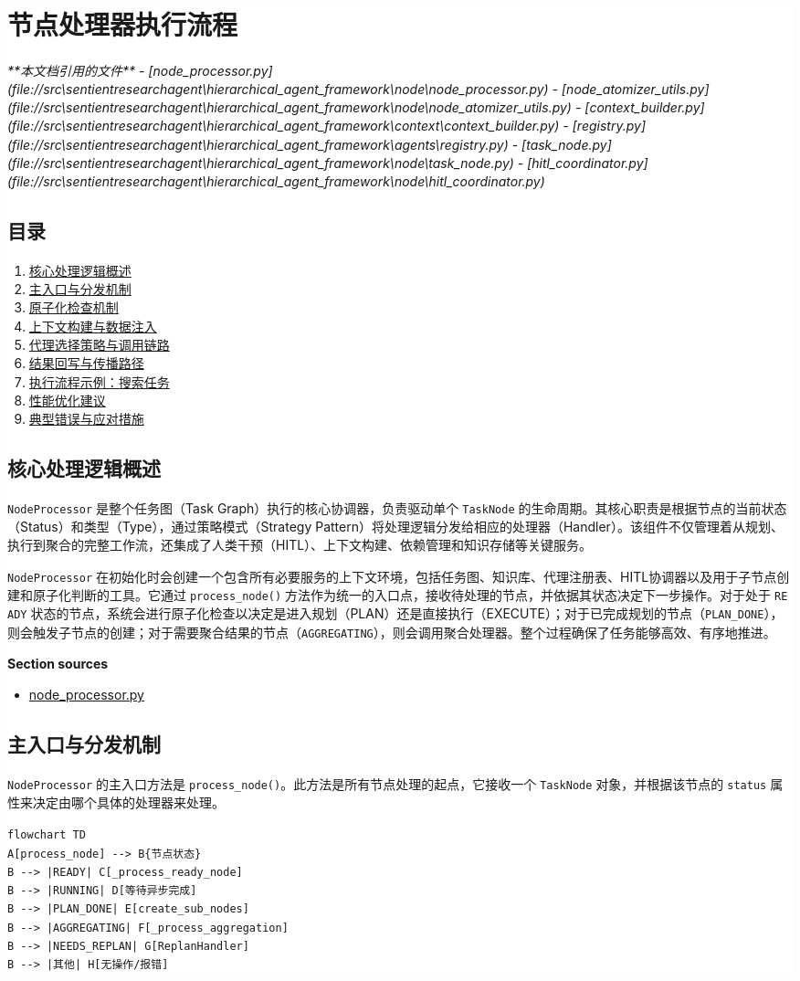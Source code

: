 # 节点处理器执行流程

<cite>
**本文档引用的文件**
- [node_processor.py](file://src\sentientresearchagent\hierarchical_agent_framework\node\node_processor.py)
- [node_atomizer_utils.py](file://src\sentientresearchagent\hierarchical_agent_framework\node\node_atomizer_utils.py)
- [context_builder.py](file://src\sentientresearchagent\hierarchical_agent_framework\context\context_builder.py)
- [registry.py](file://src\sentientresearchagent\hierarchical_agent_framework\agents\registry.py)
- [task_node.py](file://src\sentientresearchagent\hierarchical_agent_framework\node\task_node.py)
- [hitl_coordinator.py](file://src\sentientresearchagent\hierarchical_agent_framework\node\hitl_coordinator.py)
</cite>

## 目录
1. [核心处理逻辑概述](#核心处理逻辑概述)
2. [主入口与分发机制](#主入口与分发机制)
3. [原子化检查机制](#原子化检查机制)
4. [上下文构建与数据注入](#上下文构建与数据注入)
5. [代理选择策略与调用链路](#代理选择策略与调用链路)
6. [结果回写与传播路径](#结果回写与传播路径)
7. [执行流程示例：搜索任务](#执行流程示例搜索任务)
8. [性能优化建议](#性能优化建议)
9. [典型错误与应对措施](#典型错误与应对措施)

## 核心处理逻辑概述

`NodeProcessor` 是整个任务图（Task Graph）执行的核心协调器，负责驱动单个 `TaskNode` 的生命周期。其核心职责是根据节点的当前状态（Status）和类型（Type），通过策略模式（Strategy Pattern）将处理逻辑分发给相应的处理器（Handler）。该组件不仅管理着从规划、执行到聚合的完整工作流，还集成了人类干预（HITL）、上下文构建、依赖管理和知识存储等关键服务。

`NodeProcessor` 在初始化时会创建一个包含所有必要服务的上下文环境，包括任务图、知识库、代理注册表、HITL协调器以及用于子节点创建和原子化判断的工具。它通过 `process_node()` 方法作为统一的入口点，接收待处理的节点，并依据其状态决定下一步操作。对于处于 `READY` 状态的节点，系统会进行原子化检查以决定是进入规划（PLAN）还是直接执行（EXECUTE）；对于已完成规划的节点（`PLAN_DONE`），则会触发子节点的创建；对于需要聚合结果的节点（`AGGREGATING`），则会调用聚合处理器。整个过程确保了任务能够高效、有序地推进。

**Section sources**
- [node_processor.py](file://src\sentientresearchagent\hierarchical_agent_framework\node\node_processor.py#L74-L175)

## 主入口与分发机制

`NodeProcessor` 的主入口方法是 `process_node()`。此方法是所有节点处理的起点，它接收一个 `TaskNode` 对象，并根据该节点的 `status` 属性来决定由哪个具体的处理器来处理。

```mermaid
flowchart TD
A[process_node] --> B{节点状态}
B --> |READY| C[_process_ready_node]
B --> |RUNNING| D[等待异步完成]
B --> |PLAN_DONE| E[create_sub_nodes]
B --> |AGGREGATING| F[_process_aggregation]
B --> |NEEDS_REPLAN| G[ReplanHandler]
B --> |其他| H[无操作/报错]
```
